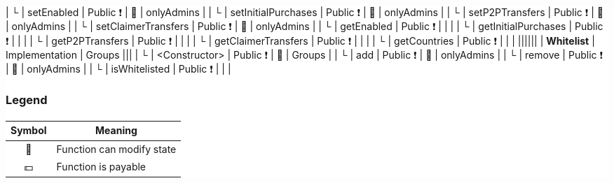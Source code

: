 | └ | setEnabled | Public ❗️ | 🛑  | onlyAdmins |
| └ | setInitialPurchases | Public ❗️ | 🛑  | onlyAdmins |
| └ | setP2PTransfers | Public ❗️ | 🛑  | onlyAdmins |
| └ | setClaimerTransfers | Public ❗️ | 🛑  | onlyAdmins |
| └ | getEnabled | Public ❗️ |   | |
| └ | getInitialPurchases | Public ❗️ |   | |
| └ | getP2PTransfers | Public ❗️ |   | |
| └ | getClaimerTransfers | Public ❗️ |   | |
| └ | getCountries | Public ❗️ |   | |
||||||
| **Whitelist** | Implementation | Groups |||
| └ | \<Constructor\> | Public ❗️ | 🛑  | Groups |
| └ | add | Public ❗️ | 🛑  | onlyAdmins |
| └ | remove | Public ❗️ | 🛑  | onlyAdmins |
| └ | isWhitelisted | Public ❗️ |   | |


### Legend

|  Symbol  |  Meaning  |
|:--------:|-----------|
|    🛑    | Function can modify state |
|    💵    | Function is payable |
